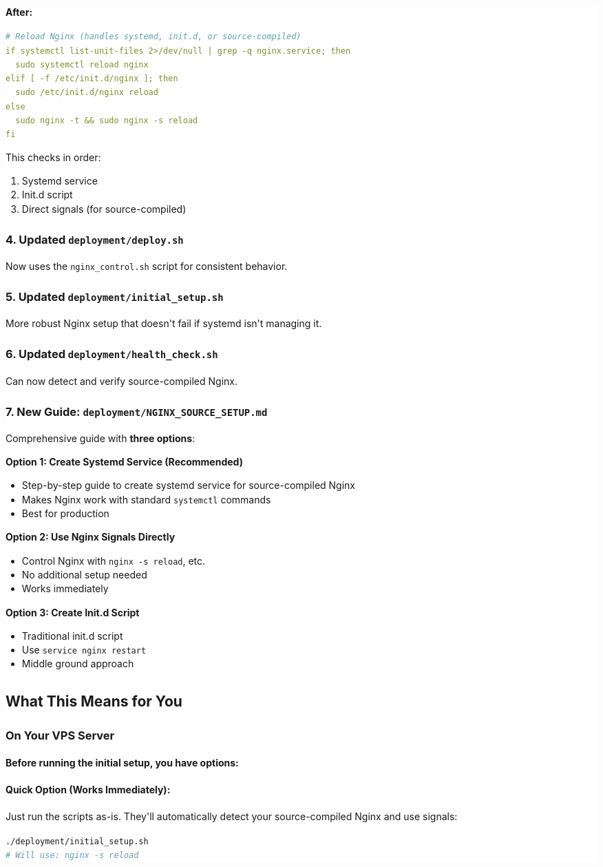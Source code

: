 **After:**
```yaml
# Reload Nginx (handles systemd, init.d, or source-compiled)
if systemctl list-unit-files 2>/dev/null | grep -q nginx.service; then
  sudo systemctl reload nginx
elif [ -f /etc/init.d/nginx ]; then
  sudo /etc/init.d/nginx reload
else
  sudo nginx -t && sudo nginx -s reload
fi
```

This checks in order:
1. Systemd service
2. Init.d script
3. Direct signals (for source-compiled)

### 4. **Updated `deployment/deploy.sh`**
Now uses the `nginx_control.sh` script for consistent behavior.

### 5. **Updated `deployment/initial_setup.sh`**
More robust Nginx setup that doesn't fail if systemd isn't managing it.

### 6. **Updated `deployment/health_check.sh`**
Can now detect and verify source-compiled Nginx.

### 7. **New Guide: `deployment/NGINX_SOURCE_SETUP.md`**
Comprehensive guide with **three options**:

**Option 1: Create Systemd Service (Recommended)**
- Step-by-step guide to create systemd service for source-compiled Nginx
- Makes Nginx work with standard `systemctl` commands
- Best for production

**Option 2: Use Nginx Signals Directly**
- Control Nginx with `nginx -s reload`, etc.
- No additional setup needed
- Works immediately

**Option 3: Create Init.d Script**
- Traditional init.d script
- Use `service nginx restart`
- Middle ground approach

## What This Means for You

### On Your VPS Server

**Before running the initial setup, you have options:**

#### Quick Option (Works Immediately):
Just run the scripts as-is. They'll automatically detect your source-compiled Nginx and use signals:
```bash
./deployment/initial_setup.sh
# Will use: nginx -s reload
```
